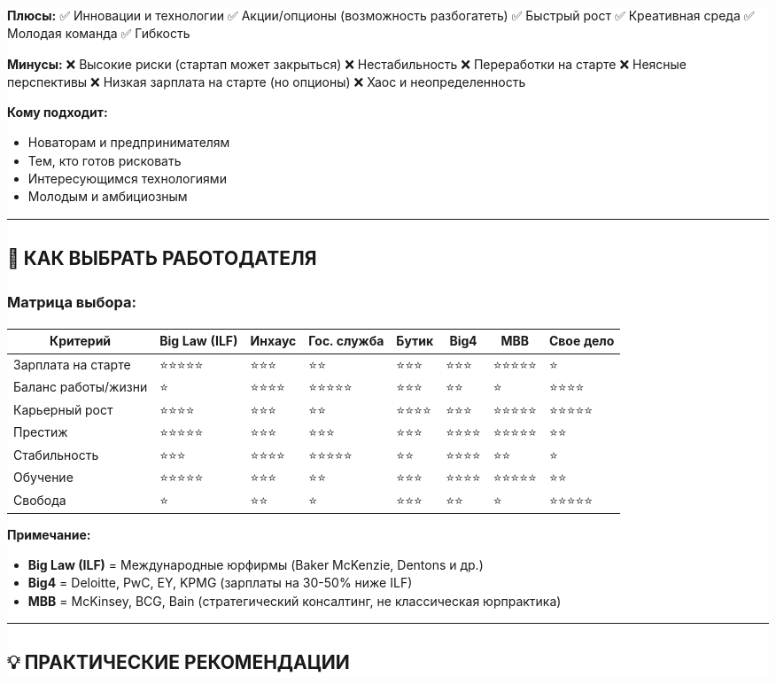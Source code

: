 **Плюсы:**
✅ Инновации и технологии
✅ Акции/опционы (возможность разбогатеть)
✅ Быстрый рост
✅ Креативная среда
✅ Молодая команда
✅ Гибкость

**Минусы:**
❌ Высокие риски (стартап может закрыться)
❌ Нестабильность
❌ Переработки на старте
❌ Неясные перспективы
❌ Низкая зарплата на старте (но опционы)
❌ Хаос и неопределенность

**Кому подходит:**
- Новаторам и предпринимателям
- Тем, кто готов рисковать
- Интересующимся технологиями
- Молодым и амбициозным

---

## 🎯 КАК ВЫБРАТЬ РАБОТОДАТЕЛЯ

### Матрица выбора:

| Критерий | Big Law (ILF) | Инхаус | Гос. служба | Бутик | Big4 | MBB | Свое дело |
|----------|---------|--------|-------------|-------|------|-----|-----------|
| Зарплата на старте | ⭐⭐⭐⭐⭐ | ⭐⭐⭐ | ⭐⭐ | ⭐⭐⭐ | ⭐⭐⭐ | ⭐⭐⭐⭐⭐ | ⭐ |
| Баланс работы/жизни | ⭐ | ⭐⭐⭐⭐ | ⭐⭐⭐⭐⭐ | ⭐⭐⭐ | ⭐⭐ | ⭐ | ⭐⭐⭐⭐ |
| Карьерный рост | ⭐⭐⭐⭐ | ⭐⭐⭐ | ⭐⭐ | ⭐⭐⭐⭐ | ⭐⭐⭐ | ⭐⭐⭐⭐⭐ | ⭐⭐⭐⭐⭐ |
| Престиж | ⭐⭐⭐⭐⭐ | ⭐⭐⭐ | ⭐⭐⭐ | ⭐⭐⭐ | ⭐⭐⭐⭐ | ⭐⭐⭐⭐⭐ | ⭐⭐ |
| Стабильность | ⭐⭐⭐ | ⭐⭐⭐⭐ | ⭐⭐⭐⭐⭐ | ⭐⭐ | ⭐⭐⭐⭐ | ⭐⭐ | ⭐ |
| Обучение | ⭐⭐⭐⭐⭐ | ⭐⭐⭐ | ⭐⭐ | ⭐⭐⭐ | ⭐⭐⭐⭐ | ⭐⭐⭐⭐⭐ | ⭐⭐ |
| Свобода | ⭐ | ⭐⭐ | ⭐ | ⭐⭐⭐ | ⭐⭐ | ⭐ | ⭐⭐⭐⭐⭐ |

**Примечание:** 
- **Big Law (ILF)** = Международные юрфирмы (Baker McKenzie, Dentons и др.)
- **Big4** = Deloitte, PwC, EY, KPMG (зарплаты на 30-50% ниже ILF)
- **MBB** = McKinsey, BCG, Bain (стратегический консалтинг, не классическая юрпрактика)

---

## 💡 ПРАКТИЧЕСКИЕ РЕКОМЕНДАЦИИ
